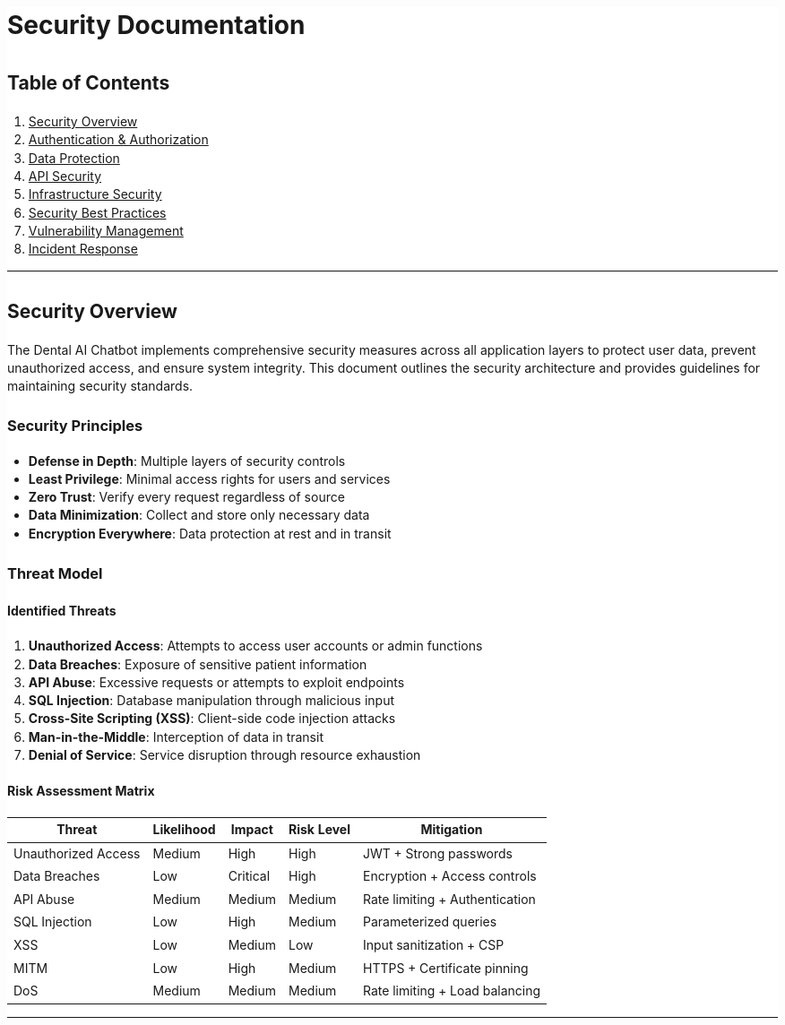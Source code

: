 # Security Documentation

## Table of Contents

1. [Security Overview](#security-overview)
2. [Authentication & Authorization](#authentication--authorization)
3. [Data Protection](#data-protection)
4. [API Security](#api-security)
5. [Infrastructure Security](#infrastructure-security)
6. [Security Best Practices](#security-best-practices)
7. [Vulnerability Management](#vulnerability-management)
8. [Incident Response](#incident-response)

---

## Security Overview

The Dental AI Chatbot implements comprehensive security measures across all application layers to protect user data, prevent unauthorized access, and ensure system integrity. This document outlines the security architecture and provides guidelines for maintaining security standards.

### Security Principles

- **Defense in Depth**: Multiple layers of security controls
- **Least Privilege**: Minimal access rights for users and services
- **Zero Trust**: Verify every request regardless of source
- **Data Minimization**: Collect and store only necessary data
- **Encryption Everywhere**: Data protection at rest and in transit

### Threat Model

#### Identified Threats
1. **Unauthorized Access**: Attempts to access user accounts or admin functions
2. **Data Breaches**: Exposure of sensitive patient information
3. **API Abuse**: Excessive requests or attempts to exploit endpoints
4. **SQL Injection**: Database manipulation through malicious input
5. **Cross-Site Scripting (XSS)**: Client-side code injection attacks
6. **Man-in-the-Middle**: Interception of data in transit
7. **Denial of Service**: Service disruption through resource exhaustion

#### Risk Assessment Matrix
| Threat | Likelihood | Impact | Risk Level | Mitigation |
|--------|------------|--------|------------|------------|
| Unauthorized Access | Medium | High | High | JWT + Strong passwords |
| Data Breaches | Low | Critical | High | Encryption + Access controls |
| API Abuse | Medium | Medium | Medium | Rate limiting + Authentication |
| SQL Injection | Low | High | Medium | Parameterized queries |
| XSS | Low | Medium | Low | Input sanitization + CSP |
| MITM | Low | High | Medium | HTTPS + Certificate pinning |
| DoS | Medium | Medium | Medium | Rate limiting + Load balancing |

---